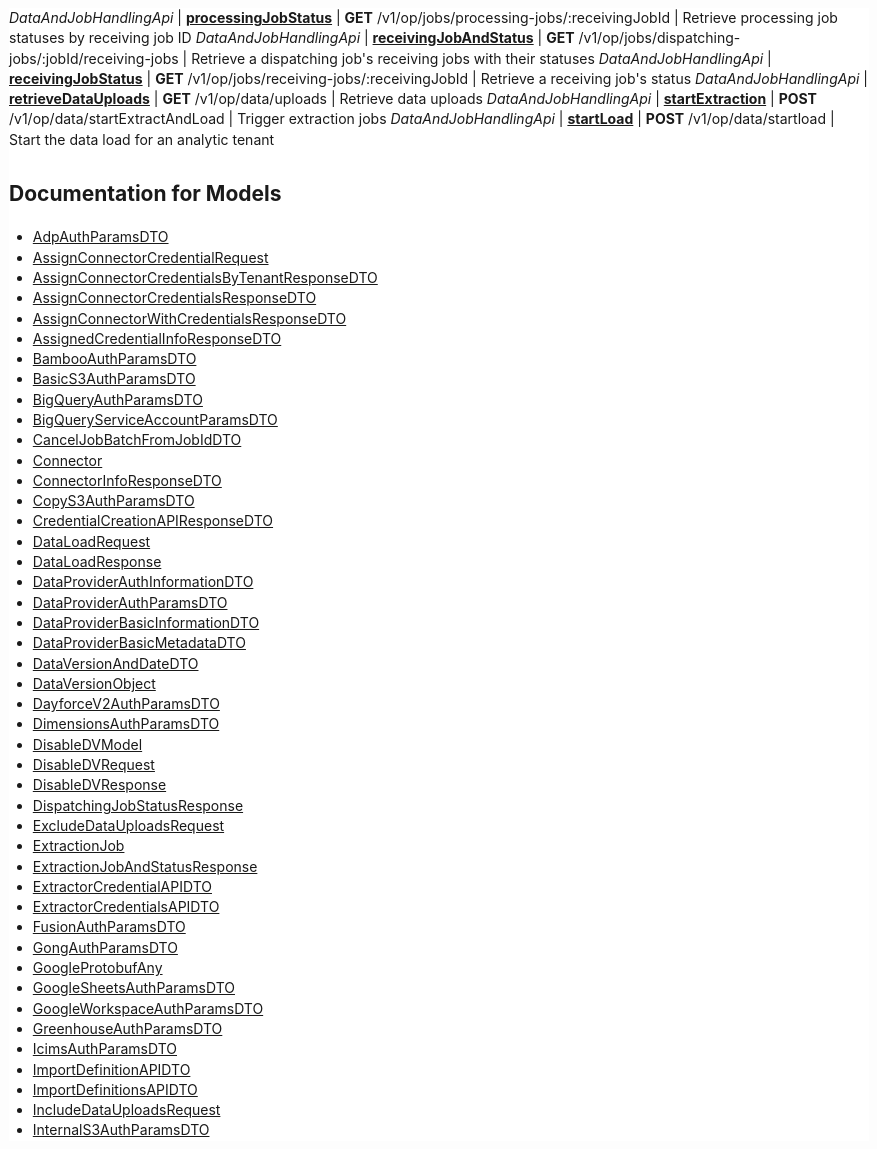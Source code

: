 *DataAndJobHandlingApi* | [**processingJobStatus**](docs/DataAndJobHandlingApi.md#processingJobStatus) | **GET** /v1/op/jobs/processing-jobs/:receivingJobId | Retrieve processing job statuses by receiving job ID
*DataAndJobHandlingApi* | [**receivingJobAndStatus**](docs/DataAndJobHandlingApi.md#receivingJobAndStatus) | **GET** /v1/op/jobs/dispatching-jobs/:jobId/receiving-jobs | Retrieve a dispatching job&#39;s receiving jobs with their statuses
*DataAndJobHandlingApi* | [**receivingJobStatus**](docs/DataAndJobHandlingApi.md#receivingJobStatus) | **GET** /v1/op/jobs/receiving-jobs/:receivingJobId | Retrieve a receiving job&#39;s status
*DataAndJobHandlingApi* | [**retrieveDataUploads**](docs/DataAndJobHandlingApi.md#retrieveDataUploads) | **GET** /v1/op/data/uploads | Retrieve data uploads
*DataAndJobHandlingApi* | [**startExtraction**](docs/DataAndJobHandlingApi.md#startExtraction) | **POST** /v1/op/data/startExtractAndLoad | Trigger extraction jobs
*DataAndJobHandlingApi* | [**startLoad**](docs/DataAndJobHandlingApi.md#startLoad) | **POST** /v1/op/data/startload | Start the data load for an analytic tenant


## Documentation for Models

 - [AdpAuthParamsDTO](docs/AdpAuthParamsDTO.md)
 - [AssignConnectorCredentialRequest](docs/AssignConnectorCredentialRequest.md)
 - [AssignConnectorCredentialsByTenantResponseDTO](docs/AssignConnectorCredentialsByTenantResponseDTO.md)
 - [AssignConnectorCredentialsResponseDTO](docs/AssignConnectorCredentialsResponseDTO.md)
 - [AssignConnectorWithCredentialsResponseDTO](docs/AssignConnectorWithCredentialsResponseDTO.md)
 - [AssignedCredentialInfoResponseDTO](docs/AssignedCredentialInfoResponseDTO.md)
 - [BambooAuthParamsDTO](docs/BambooAuthParamsDTO.md)
 - [BasicS3AuthParamsDTO](docs/BasicS3AuthParamsDTO.md)
 - [BigQueryAuthParamsDTO](docs/BigQueryAuthParamsDTO.md)
 - [BigQueryServiceAccountParamsDTO](docs/BigQueryServiceAccountParamsDTO.md)
 - [CancelJobBatchFromJobIdDTO](docs/CancelJobBatchFromJobIdDTO.md)
 - [Connector](docs/Connector.md)
 - [ConnectorInfoResponseDTO](docs/ConnectorInfoResponseDTO.md)
 - [CopyS3AuthParamsDTO](docs/CopyS3AuthParamsDTO.md)
 - [CredentialCreationAPIResponseDTO](docs/CredentialCreationAPIResponseDTO.md)
 - [DataLoadRequest](docs/DataLoadRequest.md)
 - [DataLoadResponse](docs/DataLoadResponse.md)
 - [DataProviderAuthInformationDTO](docs/DataProviderAuthInformationDTO.md)
 - [DataProviderAuthParamsDTO](docs/DataProviderAuthParamsDTO.md)
 - [DataProviderBasicInformationDTO](docs/DataProviderBasicInformationDTO.md)
 - [DataProviderBasicMetadataDTO](docs/DataProviderBasicMetadataDTO.md)
 - [DataVersionAndDateDTO](docs/DataVersionAndDateDTO.md)
 - [DataVersionObject](docs/DataVersionObject.md)
 - [DayforceV2AuthParamsDTO](docs/DayforceV2AuthParamsDTO.md)
 - [DimensionsAuthParamsDTO](docs/DimensionsAuthParamsDTO.md)
 - [DisableDVModel](docs/DisableDVModel.md)
 - [DisableDVRequest](docs/DisableDVRequest.md)
 - [DisableDVResponse](docs/DisableDVResponse.md)
 - [DispatchingJobStatusResponse](docs/DispatchingJobStatusResponse.md)
 - [ExcludeDataUploadsRequest](docs/ExcludeDataUploadsRequest.md)
 - [ExtractionJob](docs/ExtractionJob.md)
 - [ExtractionJobAndStatusResponse](docs/ExtractionJobAndStatusResponse.md)
 - [ExtractorCredentialAPIDTO](docs/ExtractorCredentialAPIDTO.md)
 - [ExtractorCredentialsAPIDTO](docs/ExtractorCredentialsAPIDTO.md)
 - [FusionAuthParamsDTO](docs/FusionAuthParamsDTO.md)
 - [GongAuthParamsDTO](docs/GongAuthParamsDTO.md)
 - [GoogleProtobufAny](docs/GoogleProtobufAny.md)
 - [GoogleSheetsAuthParamsDTO](docs/GoogleSheetsAuthParamsDTO.md)
 - [GoogleWorkspaceAuthParamsDTO](docs/GoogleWorkspaceAuthParamsDTO.md)
 - [GreenhouseAuthParamsDTO](docs/GreenhouseAuthParamsDTO.md)
 - [IcimsAuthParamsDTO](docs/IcimsAuthParamsDTO.md)
 - [ImportDefinitionAPIDTO](docs/ImportDefinitionAPIDTO.md)
 - [ImportDefinitionsAPIDTO](docs/ImportDefinitionsAPIDTO.md)
 - [IncludeDataUploadsRequest](docs/IncludeDataUploadsRequest.md)
 - [InternalS3AuthParamsDTO](docs/InternalS3AuthParamsDTO.md)